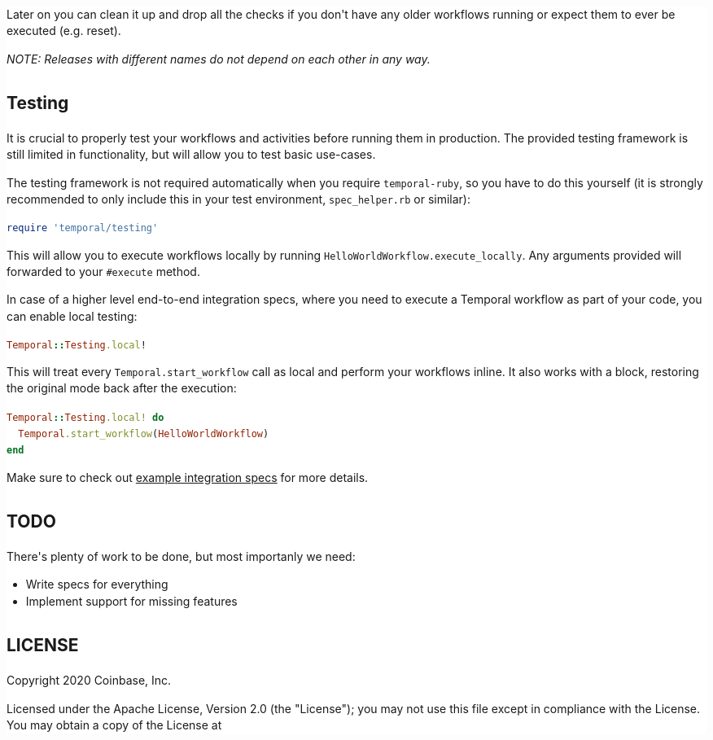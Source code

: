 Later on you can clean it up and drop all the checks if you don't have any older workflows running
or expect them to ever be executed (e.g. reset).

*NOTE: Releases with different names do not depend on each other in any way.*

## Testing

It is crucial to properly test your workflows and activities before running them in production. The
provided testing framework is still limited in functionality, but will allow you to test basic
use-cases.

The testing framework is not required automatically when you require `temporal-ruby`, so you have to
do this yourself (it is strongly recommended to only include this in your test environment,
`spec_helper.rb` or similar):

```ruby
require 'temporal/testing'
```

This will allow you to execute workflows locally by running `HelloWorldWorkflow.execute_locally`.
Any arguments provided will forwarded to your `#execute` method.

In case of a higher level end-to-end integration specs, where you need to execute a Temporal workflow
as part of your code, you can enable local testing:

```ruby
Temporal::Testing.local!
```

This will treat every `Temporal.start_workflow` call as local and perform your workflows inline. It
also works with a block, restoring the original mode back after the execution:

```ruby
Temporal::Testing.local! do
  Temporal.start_workflow(HelloWorldWorkflow)
end
```

Make sure to check out [example integration specs](examples/specs/integration) for more details.


## TODO

There's plenty of work to be done, but most importanly we need:

- Write specs for everything
- Implement support for missing features


## LICENSE

Copyright 2020 Coinbase, Inc.

Licensed under the Apache License, Version 2.0 (the "License");
you may not use this file except in compliance with the License.
You may obtain a copy of the License at
